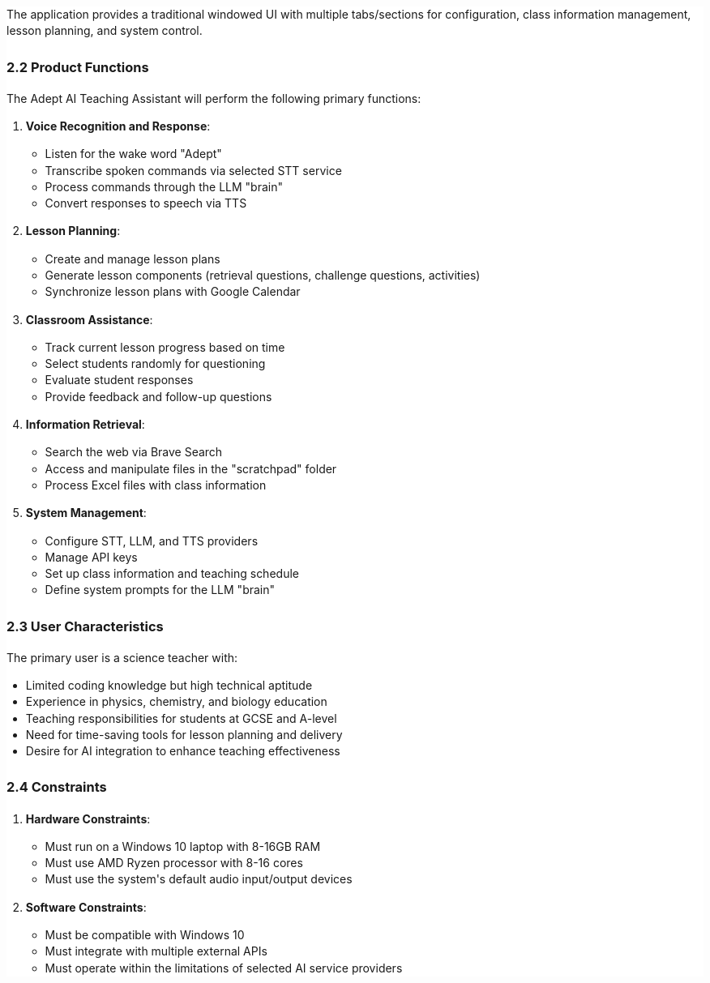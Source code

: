 The application provides a traditional windowed UI with multiple tabs/sections for configuration, class information management, lesson planning, and system control.

### 2.2 Product Functions

The Adept AI Teaching Assistant will perform the following primary functions:

1. **Voice Recognition and Response**:
   - Listen for the wake word "Adept"
   - Transcribe spoken commands via selected STT service
   - Process commands through the LLM "brain"
   - Convert responses to speech via TTS

2. **Lesson Planning**:
   - Create and manage lesson plans
   - Generate lesson components (retrieval questions, challenge questions, activities)
   - Synchronize lesson plans with Google Calendar

3. **Classroom Assistance**:
   - Track current lesson progress based on time
   - Select students randomly for questioning
   - Evaluate student responses
   - Provide feedback and follow-up questions

4. **Information Retrieval**:
   - Search the web via Brave Search
   - Access and manipulate files in the "scratchpad" folder
   - Process Excel files with class information

5. **System Management**:
   - Configure STT, LLM, and TTS providers
   - Manage API keys
   - Set up class information and teaching schedule
   - Define system prompts for the LLM "brain"

### 2.3 User Characteristics

The primary user is a science teacher with:
- Limited coding knowledge but high technical aptitude
- Experience in physics, chemistry, and biology education
- Teaching responsibilities for students at GCSE and A-level
- Need for time-saving tools for lesson planning and delivery
- Desire for AI integration to enhance teaching effectiveness

### 2.4 Constraints

1. **Hardware Constraints**:
   - Must run on a Windows 10 laptop with 8-16GB RAM
   - Must use AMD Ryzen processor with 8-16 cores
   - Must use the system's default audio input/output devices

2. **Software Constraints**:
   - Must be compatible with Windows 10
   - Must integrate with multiple external APIs
   - Must operate within the limitations of selected AI service providers
